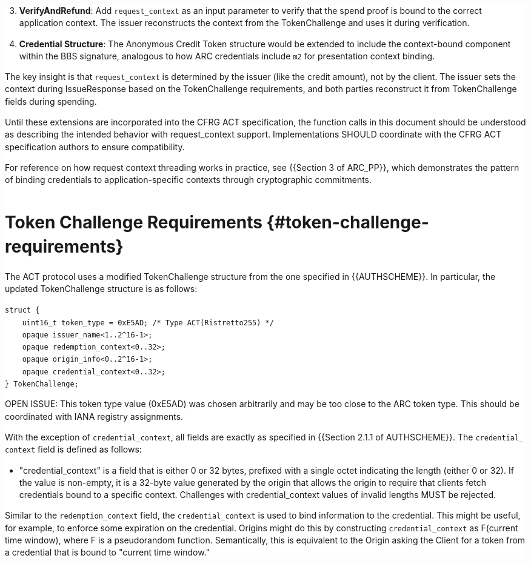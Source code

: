 3. **VerifyAndRefund**: Add `request_context` as an input parameter to verify
   that the spend proof is bound to the correct application context. The issuer
   reconstructs the context from the TokenChallenge and uses it during verification.

4. **Credential Structure**: The Anonymous Credit Token structure would be extended
   to include the context-bound component within the BBS signature, analogous to
   how ARC credentials include `m2` for presentation context binding.

The key insight is that `request_context` is determined by the issuer (like the
credit amount), not by the client. The issuer sets the context during IssueResponse
based on the TokenChallenge requirements, and both parties reconstruct it from
TokenChallenge fields during spending.

Until these extensions are incorporated into the CFRG ACT specification, the
function calls in this document should be understood as describing the intended
behavior with request_context support. Implementations SHOULD coordinate with
the CFRG ACT specification authors to ensure compatibility.

For reference on how request context threading works in practice, see
{{Section 3 of ARC_PP}}, which demonstrates the pattern of binding credentials
to application-specific contexts through cryptographic commitments.

# Token Challenge Requirements {#token-challenge-requirements}

The ACT protocol uses a modified TokenChallenge structure from the one
specified in {{AUTHSCHEME}}. In particular, the updated TokenChallenge
structure is as follows:

~~~
struct {
    uint16_t token_type = 0xE5AD; /* Type ACT(Ristretto255) */
    opaque issuer_name<1..2^16-1>;
    opaque redemption_context<0..32>;
    opaque origin_info<0..2^16-1>;
    opaque credential_context<0..32>;
} TokenChallenge;
~~~

OPEN ISSUE: This token type value (0xE5AD) was chosen arbitrarily and may be too close to the ARC token type. This should be coordinated with IANA registry assignments.

With the exception of `credential_context`, all fields are exactly as specified
in {{Section 2.1.1 of AUTHSCHEME}}. The `credential_context` field is defined as
follows:

- "credential_context" is a field that is either 0 or 32 bytes, prefixed with a single
octet indicating the length (either 0 or 32). If the value is non-empty, it is a 32-byte value
generated by the origin that allows the origin to require that clients fetch credentials
bound to a specific context. Challenges with credential_context values of invalid lengths
MUST be rejected.

Similar to the `redemption_context` field, the `credential_context` is used to bind
information to the credential. This might be useful, for example, to enforce some
expiration on the credential. Origins might do this by constructing `credential_context`
as F(current time window), where F is a pseudorandom function. Semantically, this is
equivalent to the Origin asking the Client for a token from a credential that is
bound to "current time window."
